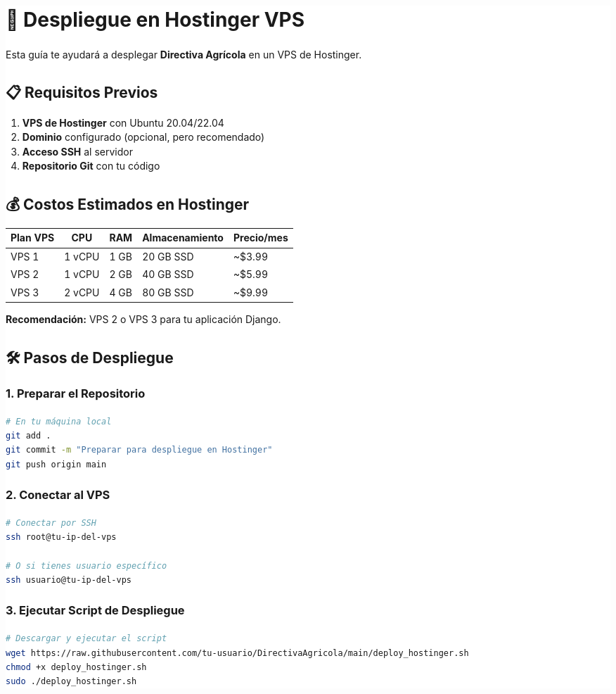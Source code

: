 # 🚀 Despliegue en Hostinger VPS

Esta guía te ayudará a desplegar **Directiva Agrícola** en un VPS de Hostinger.

## 📋 Requisitos Previos

1. **VPS de Hostinger** con Ubuntu 20.04/22.04
2. **Dominio** configurado (opcional, pero recomendado)
3. **Acceso SSH** al servidor
4. **Repositorio Git** con tu código

## 💰 Costos Estimados en Hostinger

| Plan VPS | CPU | RAM | Almacenamiento | Precio/mes |
|----------|-----|-----|----------------|------------|
| VPS 1 | 1 vCPU | 1 GB | 20 GB SSD | ~$3.99 |
| VPS 2 | 1 vCPU | 2 GB | 40 GB SSD | ~$5.99 |
| VPS 3 | 2 vCPU | 4 GB | 80 GB SSD | ~$9.99 |

**Recomendación:** VPS 2 o VPS 3 para tu aplicación Django.

## 🛠️ Pasos de Despliegue

### 1. Preparar el Repositorio

```bash
# En tu máquina local
git add .
git commit -m "Preparar para despliegue en Hostinger"
git push origin main
```

### 2. Conectar al VPS

```bash
# Conectar por SSH
ssh root@tu-ip-del-vps

# O si tienes usuario específico
ssh usuario@tu-ip-del-vps
```

### 3. Ejecutar Script de Despliegue

```bash
# Descargar y ejecutar el script
wget https://raw.githubusercontent.com/tu-usuario/DirectivaAgricola/main/deploy_hostinger.sh
chmod +x deploy_hostinger.sh
sudo ./deploy_hostinger.sh
```
